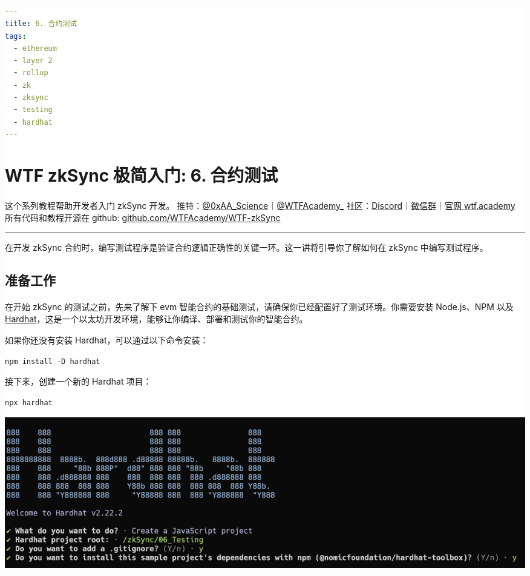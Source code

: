 ```yaml
---
title: 6. 合约测试
tags:
  - ethereum
  - layer 2
  - rollup
  - zk
  - zksync
  - testing
  - hardhat
---
```


# WTF zkSync 极简入门: 6. 合约测试

这个系列教程帮助开发者入门 zkSync 开发。
推特：[@0xAA_Science](https://twitter.com/0xAA_Science)｜[@WTFAcademy\_](https://twitter.com/WTFAcademy_) 社区：[Discord](https://discord.gg/5akcruXrsk)｜[微信群](https://docs.google.com/forms/d/e/1FAIpQLSe4KGT8Sh6sJ7hedQRuIYirOoZK_85miz3dw7vA1-YjodgJ-A/viewform?usp=sf_link)｜[官网 wtf.academy](https://wtf.academy) 所有代码和教程开源在 github: [github.com/WTFAcademy/WTF-zkSync](https://github.com/WTFAcademy/WTF-zkSync)

---

在开发 zkSync 合约时，编写测试程序是验证合约逻辑正确性的关键一环。这一讲将引导你了解如何在 zkSync 中编写测试程序。

## 准备工作

在开始 zkSync 的测试之前，先来了解下 evm 智能合约的基础测试，请确保你已经配置好了测试环境。你需要安装 Node.js、NPM 以及 [Hardhat](https://hardhat.org/hardhat-runner/docs/getting-started)，这是一个以太坊开发环境，能够让你编译、部署和测试你的智能合约。

如果你还没有安装 Hardhat，可以通过以下命令安装：

```shell
npm install -D hardhat
```

接下来，创建一个新的 Hardhat 项目：

```shell
npx hardhat
```

![hardhat-step](./img/1.png)
